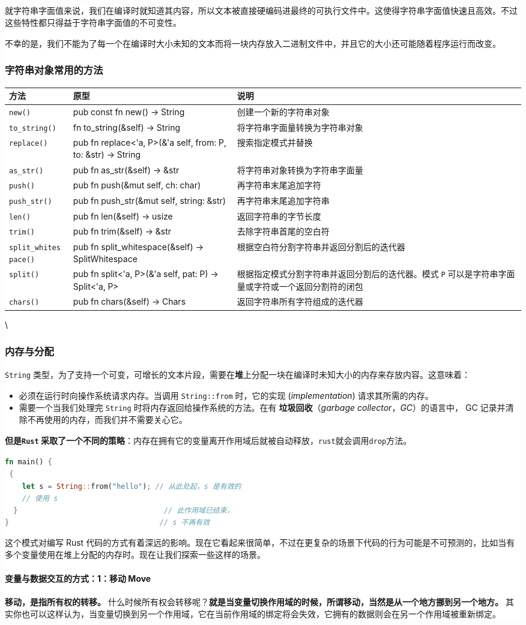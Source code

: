 就字符串字面值来说，我们在编译时就知道其内容，所以文本被直接硬编码进最终的可执行文件中。这使得字符串字面值快速且高效。不过这些特性都只得益于字符串字面值的不可变性。

不幸的是，我们不能为了每一个在编译时大小未知的文本而将一块内存放入二进制文件中，并且它的大小还可能随着程序运行而改变。

### 字符串对象常用的方法

| 方法                   | 原型                                                           | 说明                                                   |
| :------------------- | :----------------------------------------------------------- | :--------------------------------------------------- |
| `new()`              | pub const fn new() -> String                                 | 创建一个新的字符串对象                                          |
| `to_string()`        | fn to_string(&self) -> String                                | 将字符串字面量转换为字符串对象                                      |
| `replace()`          | pub fn replace<'a, P>(&'a self, from: P, to: &str) -> String | 搜索指定模式并替换                                            |
| `as_str()`           | pub fn as_str(&self) -> &str                                 | 将字符串对象转换为字符串字面量                                      |
| `push()`             | pub fn push(&mut self, ch: char)                             | 再字符串末尾追加字符                                           |
| `push_str()`         | pub fn push_str(&mut self, string: &str)                     | 再字符串末尾追加字符串                                          |
| `len()`              | pub fn len(&self) -> usize                                   | 返回字符串的字节长度                                           |
| `trim()`             | pub fn trim(&self) -> &str                                   | 去除字符串首尾的空白符                                          |
| `split_whitespace()` | pub fn split_whitespace(&self) -> SplitWhitespace            | 根据空白符分割字符串并返回分割后的迭代器                                 |
| `split()`            | pub fn split<'a, P>(&'a self, pat: P) -> Split<'a, P>        | 根据指定模式分割字符串并返回分割后的迭代器。模式 `P` 可以是字符串字面量或字符或一个返回分割符的闭包 |
| `chars()`            | pub fn chars(&self) -> Chars                                 | 返回字符串所有字符组成的迭代器                                      |

\


### 内存与分配

`String` 类型，为了支持一个可变，可增长的文本片段，需要在**堆**上分配一块在编译时未知大小的内存来存放内容。这意味着：

-   必须在运行时向操作系统请求内存。当调用 `String::from` 时，它的实现 (*implementation*) 请求其所需的内存。
-   需要一个当我们处理完 `String` 时将内存返回给操作系统的方法。在有 **垃圾回收**（*garbage collector*，*GC*）的语言中， GC 记录并清除不再使用的内存，而我们并不需要关心它。

**但是`Rust` 采取了一个不同的策略**：内存在拥有它的变量离开作用域后就被自动释放，`rust`就会调用`drop`方法。

```rust
fn main() {
 {
    let s = String::from("hello"); // 从此处起，s 是有效的
    // 使用 s
  }                                  // 此作用域已结束，
}                                   // s 不再有效
```

这个模式对编写 Rust 代码的方式有着深远的影响。现在它看起来很简单，不过在更复杂的场景下代码的行为可能是不可预测的，比如当有多个变量使用在堆上分配的内存时。现在让我们探索一些这样的场景。


#### 变量与数据交互的方式：1：移动 Move

**移动，是指所有权的转移。** 什么时候所有权会转移呢？**就是当变量切换作用域的时候，所谓移动，当然是从一个地方挪到另一个地方。** 其实你也可以这样认为，当变量切换到另一个作用域，它在当前作用域的绑定将会失效，它拥有的数据则会在另一个作用域被重新绑定。
